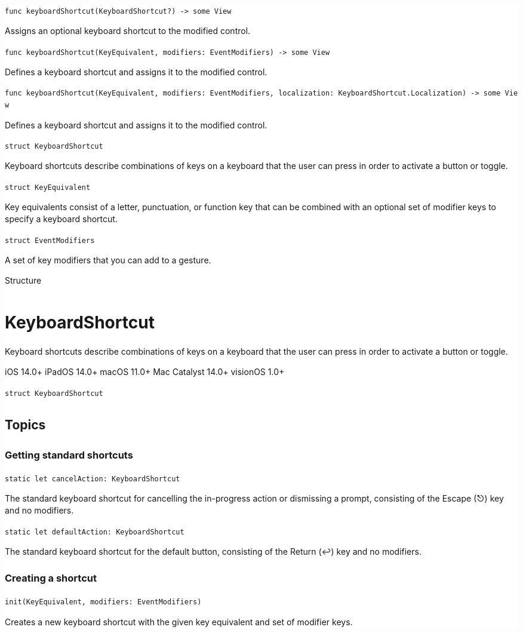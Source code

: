 `func keyboardShortcut(KeyboardShortcut?) -> some View`

Assigns an optional keyboard shortcut to the modified control.

`func keyboardShortcut(KeyEquivalent, modifiers: EventModifiers) -> some View`

Defines a keyboard shortcut and assigns it to the modified control.

`func keyboardShortcut(KeyEquivalent, modifiers: EventModifiers, localization:
KeyboardShortcut.Localization) -> some View`

Defines a keyboard shortcut and assigns it to the modified control.

`struct KeyboardShortcut`

Keyboard shortcuts describe combinations of keys on a keyboard that the user
can press in order to activate a button or toggle.

`struct KeyEquivalent`

Key equivalents consist of a letter, punctuation, or function key that can be
combined with an optional set of modifier keys to specify a keyboard shortcut.

`struct EventModifiers`

A set of key modifiers that you can add to a gesture.

Structure

# KeyboardShortcut

Keyboard shortcuts describe combinations of keys on a keyboard that the user
can press in order to activate a button or toggle.

iOS 14.0+  iPadOS 14.0+  macOS 11.0+  Mac Catalyst 14.0+  visionOS 1.0+

    
    
    struct KeyboardShortcut

## Topics

### Getting standard shortcuts

`static let cancelAction: KeyboardShortcut`

The standard keyboard shortcut for cancelling the in-progress action or
dismissing a prompt, consisting of the Escape (⎋) key and no modifiers.

`static let defaultAction: KeyboardShortcut`

The standard keyboard shortcut for the default button, consisting of the
Return (↩) key and no modifiers.

### Creating a shortcut

`init(KeyEquivalent, modifiers: EventModifiers)`

Creates a new keyboard shortcut with the given key equivalent and set of
modifier keys.
